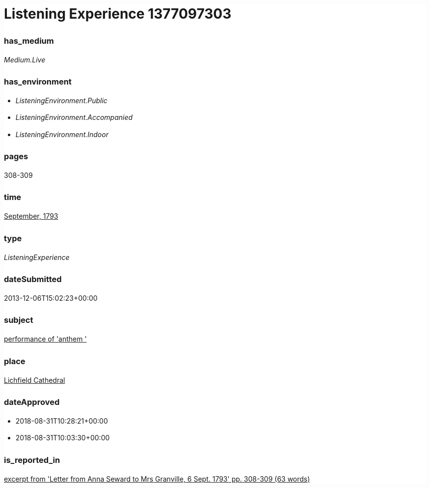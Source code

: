 # Listening Experience 1377097303

### has_medium


*Medium.Live*

### has_environment

 - *ListeningEnvironment.Public*

 - *ListeningEnvironment.Accompanied*

 - *ListeningEnvironment.Indoor*

### pages


308-309

### time


[September, 1793](#September-1793)

### type


*ListeningExperience*

### dateSubmitted


2013-12-06T15:02:23+00:00

### subject


[performance of 'anthem '](#performance-of-'anthem-')

### place


[Lichfield Cathedral](#Lichfield-Cathedral)

### dateApproved

 - 2018-08-31T10:28:21+00:00

 - 2018-08-31T10:03:30+00:00

### is_reported_in


[excerpt from 'Letter from Anna Seward to Mrs Granville, 6 Sept. 1793' pp. 308-309 (63 words)](#excerpt-from-'Letter-from-Anna-Seward-to-Mrs-Granville-6-Sept.-1793'-pp.-308-309-(63-words))
